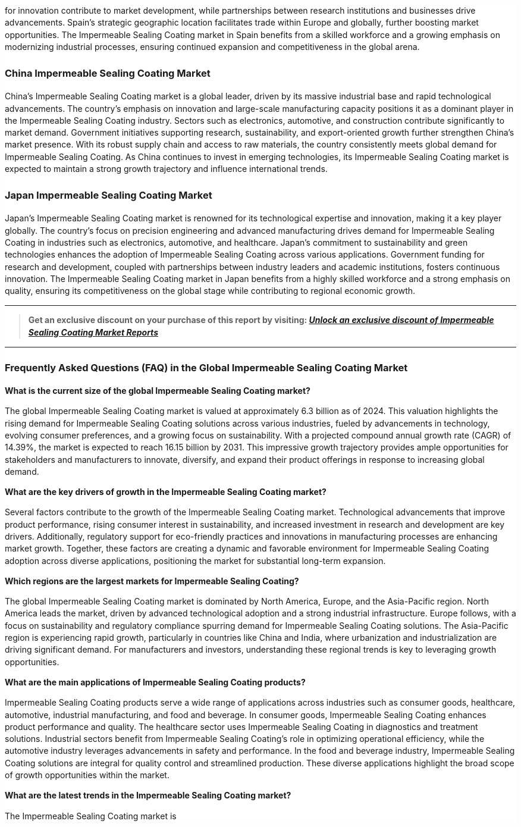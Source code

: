 for innovation contribute to market development, while partnerships between research institutions and businesses drive advancements. Spain&rsquo;s strategic geographic location facilitates trade within Europe and globally, further boosting market opportunities. The Impermeable Sealing Coating market in Spain benefits from a skilled workforce and a growing emphasis on modernizing industrial processes, ensuring continued expansion and competitiveness in the global arena.</p><h3>China Impermeable Sealing Coating Market</h3><p>China&rsquo;s Impermeable Sealing Coating market is a global leader, driven by its massive industrial base and rapid technological advancements. The country&rsquo;s emphasis on innovation and large-scale manufacturing capacity positions it as a dominant player in the Impermeable Sealing Coating industry. Sectors such as electronics, automotive, and construction contribute significantly to market demand. Government initiatives supporting research, sustainability, and export-oriented growth further strengthen China&rsquo;s market presence. With its robust supply chain and access to raw materials, the country consistently meets global demand for Impermeable Sealing Coating. As China continues to invest in emerging technologies, its Impermeable Sealing Coating market is expected to maintain a strong growth trajectory and influence international trends.</p><h3>Japan Impermeable Sealing Coating Market</h3><p>Japan&rsquo;s Impermeable Sealing Coating market is renowned for its technological expertise and innovation, making it a key player globally. The country&rsquo;s focus on precision engineering and advanced manufacturing drives demand for Impermeable Sealing Coating in industries such as electronics, automotive, and healthcare. Japan&rsquo;s commitment to sustainability and green technologies enhances the adoption of Impermeable Sealing Coating across various applications. Government funding for research and development, coupled with partnerships between industry leaders and academic institutions, fosters continuous innovation. The Impermeable Sealing Coating market in Japan benefits from a highly skilled workforce and a strong emphasis on quality, ensuring its competitiveness on the global stage while contributing to regional economic growth.</p><hr /><blockquote><p><strong>Get an exclusive discount on your purchase of this report by visiting: <em><a href="://marketresearchpulse.com/ask-for-discount/31629?utm_source=Github&amp;utm_medium=021">Unlock an exclusive discount of Impermeable Sealing Coating Market Reports</a></em>&nbsp;</strong></p></blockquote><hr /><h3>Frequently Asked Questions (FAQ) in the Global Impermeable Sealing Coating Market</h3><p><strong>What is the current size of the global Impermeable Sealing Coating market?</strong></p><p>The global Impermeable Sealing Coating market is valued at approximately 6.3 billion as of 2024. This valuation highlights the rising demand for Impermeable Sealing Coating solutions across various industries, fueled by advancements in technology, evolving consumer preferences, and a growing focus on sustainability. With a projected compound annual growth rate (CAGR) of 14.39%, the market is expected to reach 16.15 billion by 2031. This impressive growth trajectory provides ample opportunities for stakeholders and manufacturers to innovate, diversify, and expand their product offerings in response to increasing global demand.</p><p><strong>What are the key drivers of growth in the Impermeable Sealing Coating market?</strong></p><p>Several factors contribute to the growth of the Impermeable Sealing Coating market. Technological advancements that improve product performance, rising consumer interest in sustainability, and increased investment in research and development are key drivers. Additionally, regulatory support for eco-friendly practices and innovations in manufacturing processes are enhancing market growth. Together, these factors are creating a dynamic and favorable environment for Impermeable Sealing Coating adoption across diverse applications, positioning the market for substantial long-term expansion.</p><p><strong>Which regions are the largest markets for Impermeable Sealing Coating?</strong></p><p>The global Impermeable Sealing Coating market is dominated by North America, Europe, and the Asia-Pacific region. North America leads the market, driven by advanced technological adoption and a strong industrial infrastructure. Europe follows, with a focus on sustainability and regulatory compliance spurring demand for Impermeable Sealing Coating solutions. The Asia-Pacific region is experiencing rapid growth, particularly in countries like China and India, where urbanization and industrialization are driving significant demand. For manufacturers and investors, understanding these regional trends is key to leveraging growth opportunities.</p><p><strong>What are the main applications of Impermeable Sealing Coating products?</strong></p><p>Impermeable Sealing Coating products serve a wide range of applications across industries such as consumer goods, healthcare, automotive, industrial manufacturing, and food and beverage. In consumer goods, Impermeable Sealing Coating enhances product performance and quality. The healthcare sector uses Impermeable Sealing Coating in diagnostics and treatment solutions. Industrial sectors benefit from Impermeable Sealing Coating&rsquo;s role in optimizing operational efficiency, while the automotive industry leverages advancements in safety and performance. In the food and beverage industry, Impermeable Sealing Coating solutions are integral for quality control and streamlined production. These diverse applications highlight the broad scope of growth opportunities within the market.</p><p><strong>What are the latest trends in the Impermeable Sealing Coating market?</strong></p><p>The Impermeable Sealing Coating market is